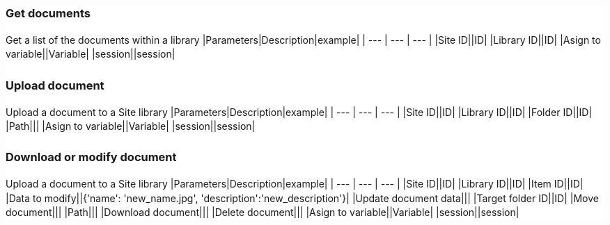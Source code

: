 ### Get documents
  
Get a list of the documents within a library
|Parameters|Description|example|
| --- | --- | --- |
|Site ID||ID|
|Library ID||ID|
|Asign to variable||Variable|
|session||session|

### Upload document
  
Upload a document to a Site library
|Parameters|Description|example|
| --- | --- | --- |
|Site ID||ID|
|Library ID||ID|
|Folder ID||ID|
|Path|||
|Asign to variable||Variable|
|session||session|

### Download or modify document
  
Upload a document to a Site library
|Parameters|Description|example|
| --- | --- | --- |
|Site ID||ID|
|Library ID||ID|
|Item ID||ID|
|Data to modify||{'name': 'new_name.jpg', 'description':'new_description'}|
|Update document data|||
|Target folder ID||ID|
|Move document|||
|Path|||
|Download document|||
|Delete document|||
|Asign to variable||Variable|
|session||session|

